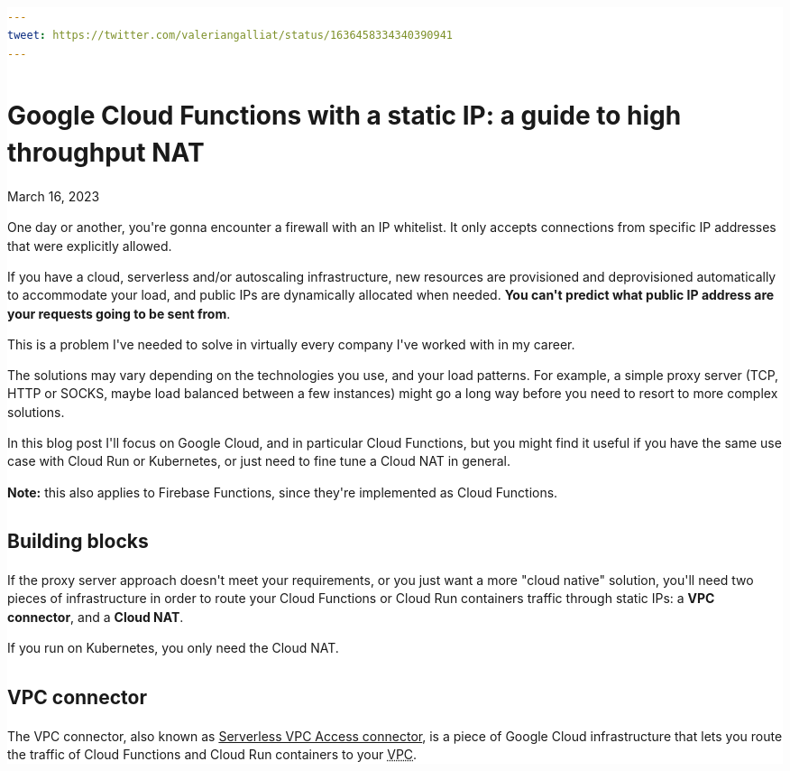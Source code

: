 ```yaml
---
tweet: https://twitter.com/valeriangalliat/status/1636458334340390941
---
```


# Google Cloud Functions with a static IP: a guide to high throughput NAT
March 16, 2023

One day or another, you're gonna encounter a firewall with an IP
whitelist. It only accepts connections from specific IP addresses that
were explicitly allowed.

If you have a cloud, serverless and/or autoscaling infrastructure, new
resources are provisioned and deprovisioned automatically to accommodate
your load, and public IPs are dynamically allocated when needed. **You
can't predict what public IP address are your requests going to be sent
from**.

This is a problem I've needed to solve in virtually every company I've
worked with in my career.

The solutions may vary depending on the technologies you use, and your
load patterns. For example, a simple proxy server (TCP, HTTP or SOCKS,
maybe load balanced between a few instances) might go a long way before
you need to resort to more complex solutions.

In this blog post I'll focus on Google Cloud, and in particular Cloud
Functions, but you might find it useful if you have the same use case
with Cloud Run or Kubernetes, or just need to fine tune a Cloud NAT in
general.

<div class="note">

**Note:** this also applies to Firebase Functions, since they're
implemented as Cloud Functions.

</div>

## Building blocks

If the proxy server approach doesn't meet your requirements, or you just
want a more "cloud native" solution, you'll need two pieces of
infrastructure in order to route your Cloud Functions or Cloud Run
containers traffic through static IPs: a **VPC connector**,
and a **Cloud NAT**.

If you run on Kubernetes, you only need the Cloud NAT.

## VPC connector

The VPC connector, also known as [Serverless VPC Access connector](https://cloud.google.com/vpc/docs/configure-serverless-vpc-access),
is a piece of Google Cloud infrastructure that lets you route the
traffic of Cloud Functions and Cloud Run containers to your <abbr title="Virtual Private Cloud">VPC</abbr>.
